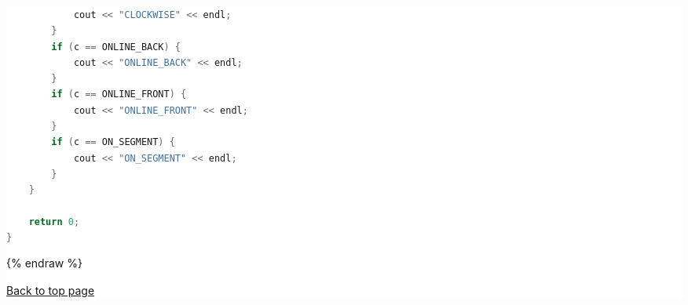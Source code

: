 ```cpp
            cout << "CLOCKWISE" << endl;
        }
        if (c == ONLINE_BACK) {
            cout << "ONLINE_BACK" << endl;
        }
        if (c == ONLINE_FRONT) {
            cout << "ONLINE_FRONT" << endl;
        }
        if (c == ON_SEGMENT) {
            cout << "ON_SEGMENT" << endl;
        }
    }

    return 0;
}

```
{% endraw %}

<a href="../../../../index.html">Back to top page</a>

